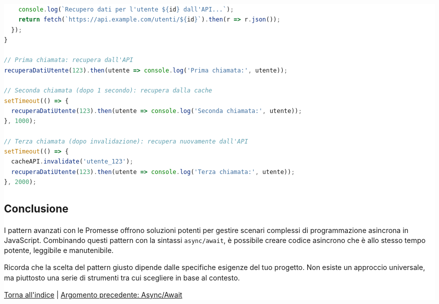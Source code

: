 ```javascript
    console.log(`Recupero dati per l'utente ${id} dall'API...`);
    return fetch(`https://api.example.com/utenti/${id}`).then(r => r.json());
  });
}

// Prima chiamata: recupera dall'API
recuperaDatiUtente(123).then(utente => console.log('Prima chiamata:', utente));

// Seconda chiamata (dopo 1 secondo): recupera dalla cache
setTimeout(() => {
  recuperaDatiUtente(123).then(utente => console.log('Seconda chiamata:', utente));
}, 1000);

// Terza chiamata (dopo invalidazione): recupera nuovamente dall'API
setTimeout(() => {
  cacheAPI.invalidate('utente_123');
  recuperaDatiUtente(123).then(utente => console.log('Terza chiamata:', utente));
}, 2000);
```

## Conclusione

I pattern avanzati con le Promesse offrono soluzioni potenti per gestire scenari complessi di programmazione asincrona in JavaScript. Combinando questi pattern con la sintassi `async/await`, è possibile creare codice asincrono che è allo stesso tempo potente, leggibile e manutenibile.

Ricorda che la scelta del pattern giusto dipende dalle specifiche esigenze del tuo progetto. Non esiste un approccio universale, ma piuttosto una serie di strumenti tra cui scegliere in base al contesto.

[Torna all'indice](../README.md) | [Argomento precedente: Async/Await](./04_Async_Await.md)